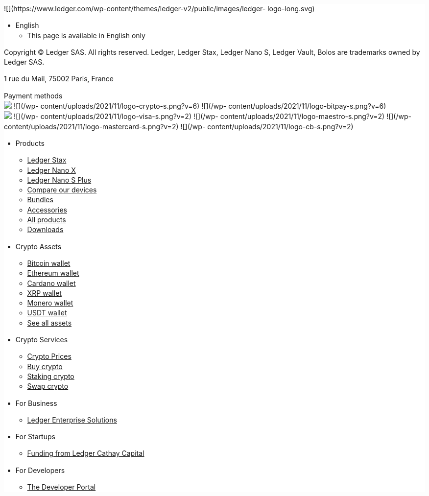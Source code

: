 [![](https://www.ledger.com/wp-content/themes/ledger-v2/public/images/ledger-
logo-long.svg)](https://www.ledger.com "Ledger")

  * English
    * This page is available in English only

Copyright © Ledger SAS. All rights reserved. Ledger, Ledger Stax, Ledger Nano
S, Ledger Vault, Bolos are trademarks owned by Ledger SAS.  
  
1 rue du Mail, 75002 Paris, France  
  
Payment methods  
![](/wp-content/uploads/2021/11/logo-paypal-s.png?v=2)  ![](/wp-
content/uploads/2021/11/logo-crypto-s.png?v=6)  ![](/wp-
content/uploads/2021/11/logo-bitpay-s.png?v=6)  
![](/wp-content/uploads/2021/11/layer1.png?v=2)  ![](/wp-
content/uploads/2021/11/logo-visa-s.png?v=2)  ![](/wp-
content/uploads/2021/11/logo-maestro-s.png?v=2)  ![](/wp-
content/uploads/2021/11/logo-mastercard-s.png?v=2)  ![](/wp-
content/uploads/2021/11/logo-cb-s.png?v=2)

  * Products
    * [Ledger Stax](https://shop.ledger.com/pages/ledger-stax)
    * [Ledger Nano X](https://shop.ledger.com/pages/ledger-nano-x)
    * [Ledger Nano S Plus](https://shop.ledger.com/pages/ledger-nano-s-plus)
    * [Compare our devices](https://shop.ledger.com/pages/hardware-wallets-comparison)
    * [Bundles](https://shop.ledger.com/#category-bundle)
    * [Accessories](https://shop.ledger.com/#category-accessories)
    * [All products](https://shop.ledger.com)
    * [Downloads](https://www.ledger.com/ledger-live)

  * Crypto Assets
    * [Bitcoin wallet](https://www.ledger.com/coin/wallet/bitcoin)
    * [Ethereum wallet](https://www.ledger.com/coin/wallet/ethereum)
    * [Cardano wallet](https://www.ledger.com/coin/wallet/cardano)
    * [XRP wallet](https://www.ledger.com/coin/wallet/ripple)
    * [Monero wallet](https://www.ledger.com/coin/wallet/monero)
    * [USDT wallet](https://www.ledger.com/coin/wallet/tether)
    * [See all assets](https://www.ledger.com/supported-crypto-assets)

  * Crypto Services
    * [Crypto Prices](https://www.ledger.com/coin/price)
    * [Buy crypto](https://www.ledger.com/buy)
    * [Staking crypto](https://www.ledger.com/staking)
    * [Swap crypto](https://www.ledger.com/swap)

  * For Business
    * [Ledger Enterprise Solutions](https://enterprise.ledger.com/)

  * For Startups
    * [Funding from Ledger Cathay Capital](https://www.ledger.com/cathay-ledger-fund)

  * For Developers
    * [The Developer Portal](https://developers.ledger.com/)
